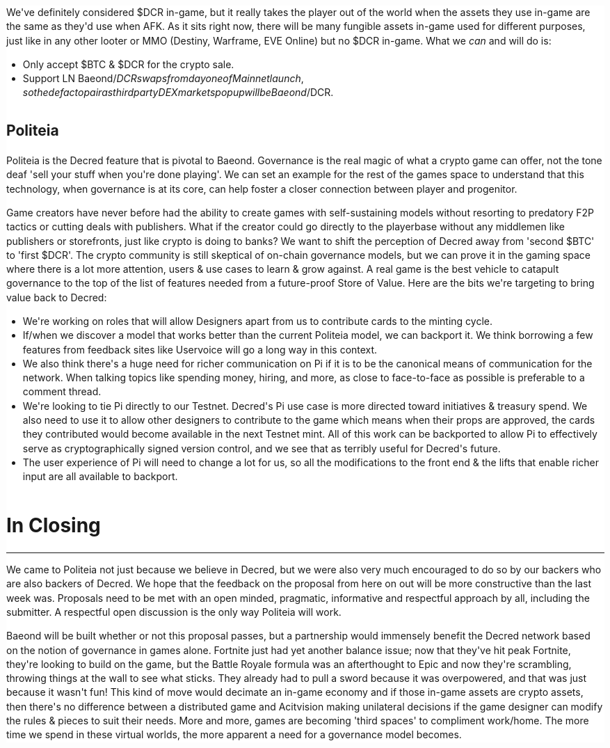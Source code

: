 We've definitely considered $DCR in-game, but it really takes the player out of the world when the assets they use in-game are the same as they'd use when AFK. As it sits right now, there will be many fungible assets in-game used for different purposes, just like in any other looter or MMO (Destiny, Warframe, EVE Online) but no $DCR in-game. What we *can* and will do is:

- Only accept $BTC & $DCR for the crypto sale.
- Support LN Baeond/$DCR swaps from day one of Mainnet launch, so the de facto pair as third party DEX markets pop up will be Baeond/$DCR.

## Politeia

Politeia is the Decred feature that is pivotal to Baeond. Governance is the real magic of what a crypto game can offer, not the tone deaf 'sell your stuff when you're done playing'. We can set an example for the rest of the games space to understand that this technology, when governance is at its core, can help foster a closer connection between player and progenitor.

Game creators have never before had the ability to create games with self-sustaining models without resorting to predatory F2P tactics or cutting deals with publishers. What if the creator could go directly to the playerbase without any middlemen like publishers or storefronts, just like crypto is doing to banks? We want to shift the perception of Decred away from 'second $BTC' to 'first $DCR'. The crypto community is still skeptical of on-chain governance models, but we can prove it in the gaming space where there is a lot more attention, users & use cases to learn & grow against. A real game is the best vehicle to catapult governance to the top of the list of features needed from a future-proof Store of Value. Here are the bits we're targeting to bring value back to Decred:

- We're working on roles that will allow Designers apart from us to contribute cards to the minting cycle.
- If/when we discover a model that works better than the current Politeia model, we can backport it. We think borrowing a few features from feedback sites like Uservoice will go a long way in this context.
- We also think there's a huge need for richer communication on Pi if it is to be the canonical means of communication for the network. When talking topics like spending money, hiring, and more, as close to face-to-face as possible is preferable to a comment thread.
- We're looking to tie Pi directly to our Testnet. Decred's Pi use case is more directed toward initiatives & treasury spend. We also need to use it to allow other designers to contribute to the game which means when their props are approved, the cards they contributed would become available in the next Testnet mint. All of this work can be backported to allow Pi to effectively serve as cryptographically signed version control, and we see that as terribly useful for Decred's future.
- The user experience of Pi will need to change a lot for us, so all the modifications to the front end & the lifts that enable richer input are all available to backport.

# In Closing
---
We came to Politeia not just because we believe in Decred, but we were also very much encouraged to do so by our backers who are also backers of Decred. We hope that the feedback on the proposal from here on out will be more constructive than the last week was. Proposals need to be met with an open minded, pragmatic, informative and respectful approach by all, including the submitter. A respectful open discussion is the only way Politeia will work.

Baeond will be built whether or not this proposal passes, but a partnership would immensely benefit the Decred network based on the notion of governance in games alone. Fortnite just had yet another balance issue; now that they've hit peak Fortnite, they're looking to build on the game, but the Battle Royale formula was an afterthought to Epic and now they're scrambling, throwing things at the wall to see what sticks. They already had to pull a sword because it was overpowered, and that was just because it wasn't fun! This kind of move would decimate an in-game economy and if those in-game assets are crypto assets, then there's no difference between a distributed game and Acitvision making unilateral decisions if the game designer can modify the rules & pieces to suit their needs. More and more, games are becoming 'third spaces' to compliment work/home. The more time we spend in these virtual worlds, the more apparent a need for a governance model becomes.
